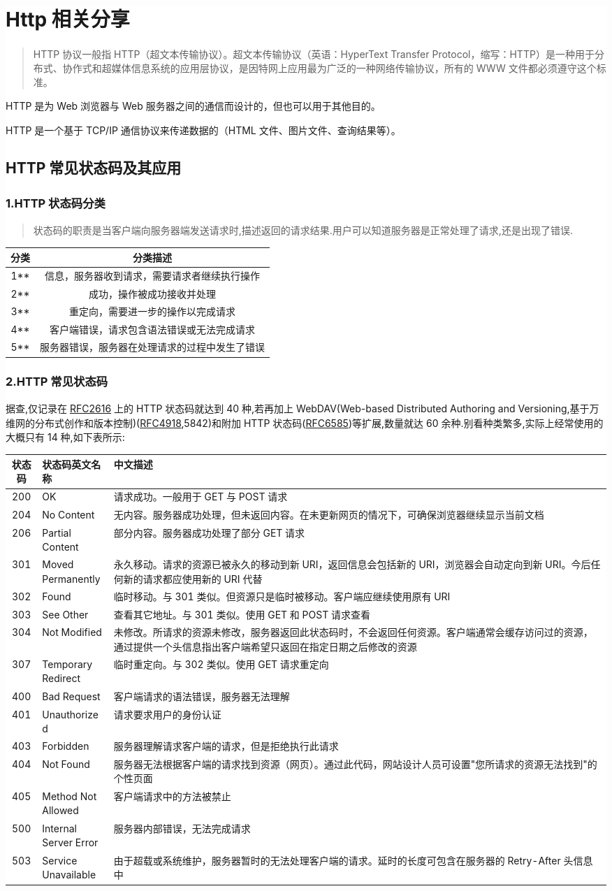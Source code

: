 # Http 相关分享

> HTTP 协议一般指 HTTP（超文本传输协议）。超文本传输协议（英语：HyperText Transfer Protocol，缩写：HTTP）是一种用于分布式、协作式和超媒体信息系统的应用层协议，是因特网上应用最为广泛的一种网络传输协议，所有的 WWW 文件都必须遵守这个标准。

HTTP 是为 Web 浏览器与 Web 服务器之间的通信而设计的，但也可以用于其他目的。

HTTP 是一个基于 TCP/IP 通信协议来传递数据的（HTML 文件、图片文件、查询结果等）。


## HTTP 常见状态码及其应用

### 1.HTTP 状态码分类

> 状态码的职责是当客户端向服务器端发送请求时,描述返回的请求结果.用户可以知道服务器是正常处理了请求,还是出现了错误.

| 分类 | 分类描述 |
| :---: | :---: |
| 1** | 信息，服务器收到请求，需要请求者继续执行操作 |
| 2** | 成功，操作被成功接收并处理 |
| 3** | 重定向，需要进一步的操作以完成请求 |
| 4** | 客户端错误，请求包含语法错误或无法完成请求 |
| 5** | 服务器错误，服务器在处理请求的过程中发生了错误 |


### 2.HTTP 常见状态码

据查,仅记录在 [RFC2616](https://cloud.tencent.com/developer/section/1190064) 上的 HTTP 状态码就达到 40 种,若再加上 WebDAV(Web-based Distributed Authoring and Versioning,基于万维网的分布式创作和版本控制)([RFC4918](https://cloud.tencent.com/developer/section/1190067),5842)和附加 HTTP 状态码([RFC6585](https://www.rfc-editor.org/rfc/rfc6585))等扩展,数量就达 60 余种.别看种类繁多,实际上经常使用的大概只有 14 种,如下表所示:

| 状态码 | 状态码英文名称 | 中文描述 |
| :---: | :--- | :--- |
| 200 | OK | 请求成功。一般用于 GET 与 POST 请求 |
| 204 | No Content | 无内容。服务器成功处理，但未返回内容。在未更新网页的情况下，可确保浏览器继续显示当前文档 |
| 206 | Partial Content | 部分内容。服务器成功处理了部分 GET 请求 |
| 301 | Moved Permanently | 永久移动。请求的资源已被永久的移动到新 URI，返回信息会包括新的 URI，浏览器会自动定向到新 URI。今后任何新的请求都应使用新的 URI 代替 |
| 302 | Found | 临时移动。与 301 类似。但资源只是临时被移动。客户端应继续使用原有 URI |
| 303 | See Other | 查看其它地址。与 301 类似。使用 GET 和 POST 请求查看 |
| 304 | Not Modified | 未修改。所请求的资源未修改，服务器返回此状态码时，不会返回任何资源。客户端通常会缓存访问过的资源，通过提供一个头信息指出客户端希望只返回在指定日期之后修改的资源 |
| 307 | Temporary Redirect | 临时重定向。与 302 类似。使用 GET 请求重定向 |
| 400 | Bad Request | 客户端请求的语法错误，服务器无法理解 |
| 401 | Unauthorized | 请求要求用户的身份认证 |
| 403 | Forbidden | 服务器理解请求客户端的请求，但是拒绝执行此请求 |
| 404 | Not Found | 服务器无法根据客户端的请求找到资源（网页）。通过此代码，网站设计人员可设置"您所请求的资源无法找到"的个性页面 |
| 405 | Method Not Allowed | 客户端请求中的方法被禁止 |
| 500 | Internal Server Error | 服务器内部错误，无法完成请求 |
| 503 | Service Unavailable | 由于超载或系统维护，服务器暂时的无法处理客户端的请求。延时的长度可包含在服务器的 Retry-After 头信息中 |
